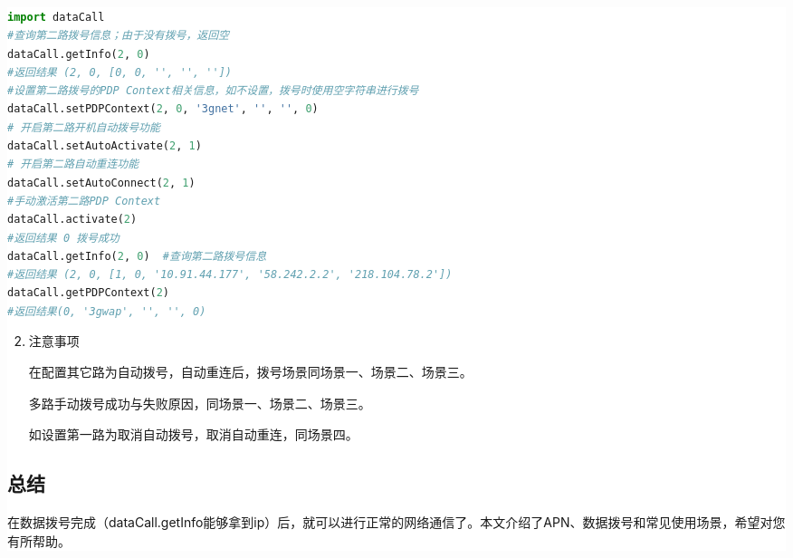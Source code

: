 ```python
import dataCall  
#查询第二路拨号信息；由于没有拨号，返回空  
dataCall.getInfo(2, 0)     
#返回结果 (2, 0, [0, 0, '', '', ''])  
#设置第二路拨号的PDP Context相关信息，如不设置，拨号时使用空字符串进行拨号  
dataCall.setPDPContext(2, 0, '3gnet', '', '', 0)   
# 开启第二路开机自动拨号功能 
dataCall.setAutoActivate(2, 1)  
# 开启第二路自动重连功能  
dataCall.setAutoConnect(2, 1)   
#手动激活第二路PDP Context  
dataCall.activate(2)  
#返回结果 0 拨号成功  
dataCall.getInfo(2, 0)  #查询第二路拨号信息  
#返回结果 (2, 0, [1, 0, '10.91.44.177', '58.242.2.2', '218.104.78.2'])  
dataCall.getPDPContext(2)  
#返回结果(0, '3gwap', '', '', 0)  
```

2. 注意事项

   在配置其它路为自动拨号，自动重连后，拨号场景同场景一、场景二、场景三。

   多路手动拨号成功与失败原因，同场景一、场景二、场景三。

   如设置第一路为取消自动拨号，取消自动重连，同场景四。



## 总结

在数据拨号完成（dataCall.getInfo能够拿到ip）后，就可以进行正常的网络通信了。本文介绍了APN、数据拨号和常见使用场景，希望对您有所帮助。
